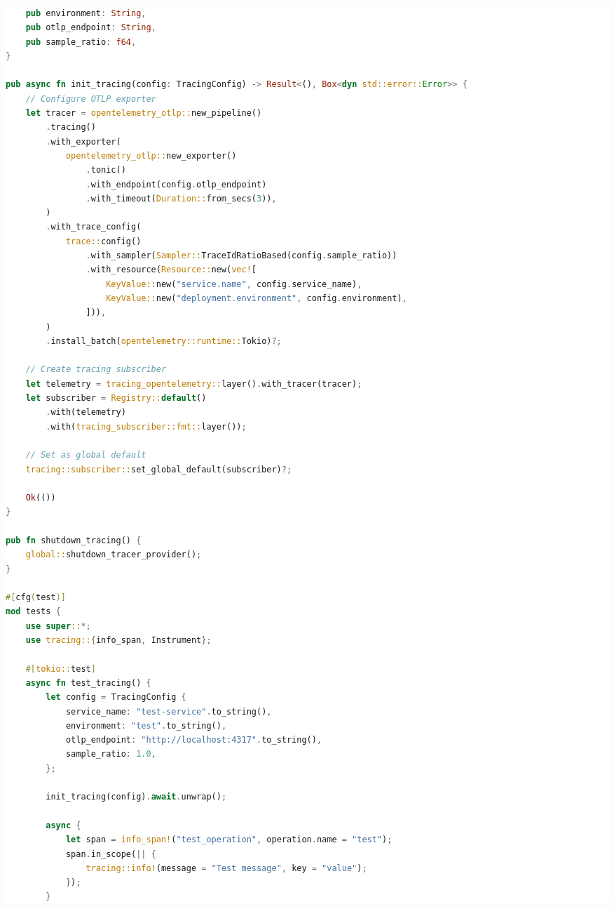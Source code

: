 ```rust
    pub environment: String,
    pub otlp_endpoint: String,
    pub sample_ratio: f64,
}

pub async fn init_tracing(config: TracingConfig) -> Result<(), Box<dyn std::error::Error>> {
    // Configure OTLP exporter
    let tracer = opentelemetry_otlp::new_pipeline()
        .tracing()
        .with_exporter(
            opentelemetry_otlp::new_exporter()
                .tonic()
                .with_endpoint(config.otlp_endpoint)
                .with_timeout(Duration::from_secs(3)),
        )
        .with_trace_config(
            trace::config()
                .with_sampler(Sampler::TraceIdRatioBased(config.sample_ratio))
                .with_resource(Resource::new(vec![
                    KeyValue::new("service.name", config.service_name),
                    KeyValue::new("deployment.environment", config.environment),
                ])),
        )
        .install_batch(opentelemetry::runtime::Tokio)?;
    
    // Create tracing subscriber
    let telemetry = tracing_opentelemetry::layer().with_tracer(tracer);
    let subscriber = Registry::default()
        .with(telemetry)
        .with(tracing_subscriber::fmt::layer());
    
    // Set as global default
    tracing::subscriber::set_global_default(subscriber)?;
    
    Ok(())
}

pub fn shutdown_tracing() {
    global::shutdown_tracer_provider();
}

#[cfg(test)]
mod tests {
    use super::*;
    use tracing::{info_span, Instrument};
    
    #[tokio::test]
    async fn test_tracing() {
        let config = TracingConfig {
            service_name: "test-service".to_string(),
            environment: "test".to_string(),
            otlp_endpoint: "http://localhost:4317".to_string(),
            sample_ratio: 1.0,
        };
        
        init_tracing(config).await.unwrap();
        
        async {
            let span = info_span!("test_operation", operation.name = "test");
            span.in_scope(|| {
                tracing::info!(message = "Test message", key = "value");
            });
        }
```